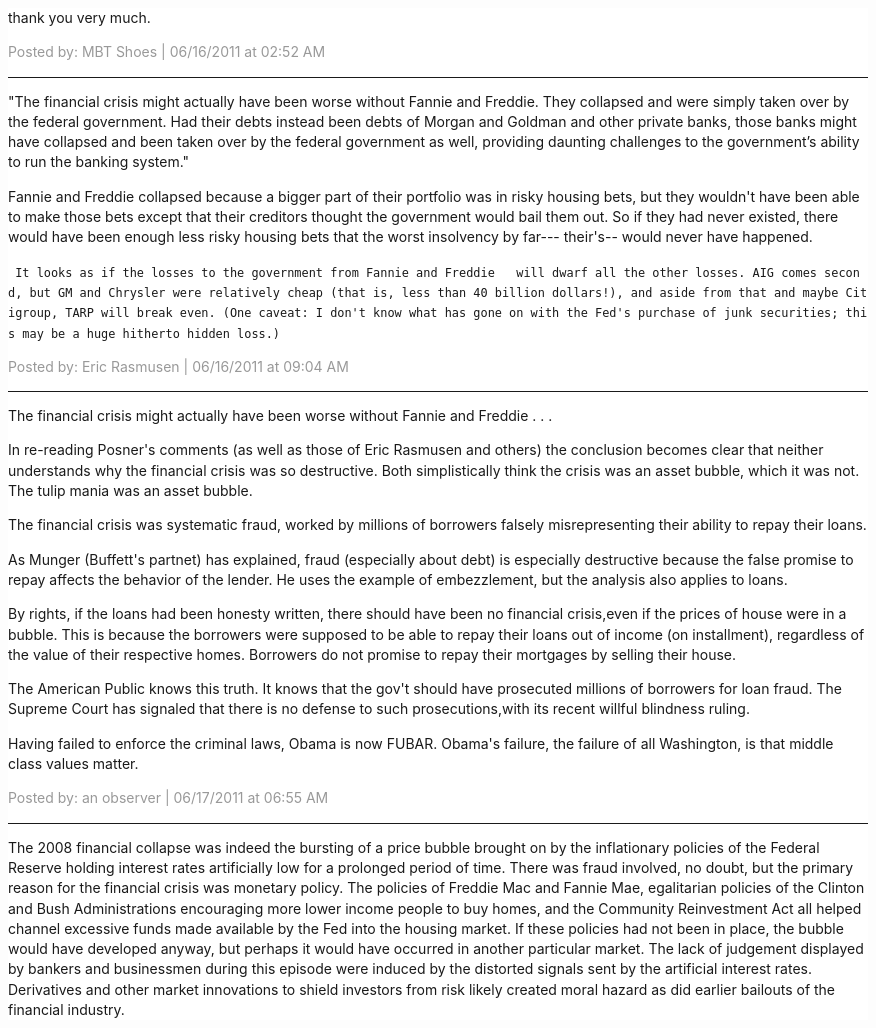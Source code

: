 thank you very much.

<span style="color:#999">Posted by: MBT Shoes  | 06/16/2011 at 02:52 AM</span>

---

"The financial crisis might actually have been worse without Fannie and Freddie. They collapsed and were simply taken over by the federal government. Had their debts instead been debts of Morgan and Goldman and other private banks, those banks might have collapsed and been taken over by the federal government as well, providing daunting challenges to the government’s ability to run the banking system."

   Fannie and Freddie collapsed because a bigger part of their portfolio was in  risky housing bets, but they wouldn't have been able to make those bets except that their creditors thought the government would bail them out. So if they had never existed, there would have been enough less risky housing bets that the worst insolvency by far--- their's-- would never have happened. 

     It looks as if the losses to the government from Fannie and Freddie   will dwarf all the other losses. AIG comes second, but GM and Chrysler were relatively cheap (that is, less than 40 billion dollars!), and aside from that and maybe Citigroup, TARP will break even. (One caveat: I don't know what has gone on with the Fed's purchase of junk securities; this may be a huge hitherto hidden loss.) 

<span style="color:#999">Posted by: Eric Rasmusen | 06/16/2011 at 09:04 AM</span>

---

The financial crisis might actually have been worse without Fannie and Freddie . . .

In re-reading Posner's comments (as well as those of Eric Rasmusen and others) the conclusion becomes clear that neither understands why the financial crisis was so destructive.  Both simplistically think the crisis was an asset bubble, which it was not. The tulip mania was an asset bubble.  

The financial crisis was systematic fraud, worked by millions of borrowers falsely misrepresenting their ability to repay their loans.

As Munger (Buffett's partnet) has explained, fraud (especially about debt) is especially destructive because the false promise to repay affects the behavior of the lender.  He uses the example of embezzlement, but the analysis also applies to loans.

By rights, if the loans had been honesty written, there should have been no financial crisis,even if the prices of house were in a bubble.  This is because the borrowers were supposed to be able to repay their loans out of income (on installment), regardless of the value of their respective homes.  Borrowers do not promise to repay their mortgages by selling their house.

The American Public knows this truth.  It knows that the gov't should have prosecuted millions of borrowers for loan fraud.  The Supreme Court has signaled that there is no defense to such prosecutions,with its recent willful blindness ruling.

Having failed to enforce the criminal laws, Obama is now FUBAR. Obama's failure, the failure of all Washington, is that middle class values matter.

<span style="color:#999">Posted by: an observer | 06/17/2011 at 06:55 AM</span>

---

The 2008 financial collapse was indeed the bursting of a price bubble brought on by the inflationary policies of the Federal Reserve holding interest rates artificially low for a prolonged period of time.  There was fraud involved, no doubt, but the primary reason for the financial crisis was monetary policy.  The policies of Freddie Mac and Fannie Mae, egalitarian policies of the Clinton and Bush Administrations encouraging more lower income people to buy homes, and the Community Reinvestment Act all helped channel excessive funds made available by the Fed into the housing market.  If these policies had not been in place, the bubble would have developed anyway, but perhaps it would have occurred in another particular market.  The lack of judgement displayed by bankers and businessmen during this episode were induced by the distorted signals sent by the artificial interest rates.  Derivatives and other market innovations to shield investors from risk likely created moral hazard as did earlier bailouts of the financial industry.  
